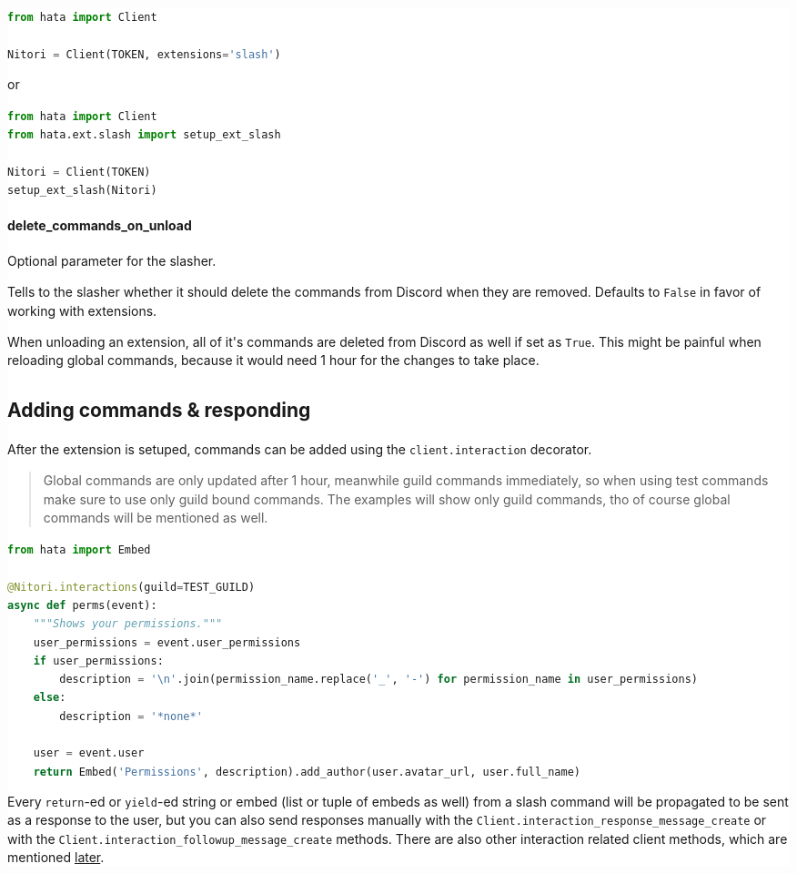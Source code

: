 ```py
from hata import Client

Nitori = Client(TOKEN, extensions='slash')
```
or
```py
from hata import Client
from hata.ext.slash import setup_ext_slash

Nitori = Client(TOKEN)
setup_ext_slash(Nitori)
```

#### delete_commands_on_unload

Optional parameter for the slasher.

Tells to the slasher whether it should delete the commands from Discord when they are removed. Defaults to `False` in
favor of working with extensions.

When unloading an extension, all of it's commands are deleted from Discord as well if set as `True`. This might be
painful when reloading global commands, because it would need 1 hour for the changes to take place.

## Adding commands & responding

After the extension is setuped, commands can be added using the `client.interaction` decorator.

> Global commands are only updated after 1 hour, meanwhile guild commands immediately, so when using test commands
> make sure to use only guild bound commands. The examples will show only guild commands, tho of course global
> commands will be mentioned as well.

```py
from hata import Embed

@Nitori.interactions(guild=TEST_GUILD)
async def perms(event):
    """Shows your permissions."""
    user_permissions = event.user_permissions
    if user_permissions:
        description = '\n'.join(permission_name.replace('_', '-') for permission_name in user_permissions)
    else:
        description = '*none*'
    
    user = event.user
    return Embed('Permissions', description).add_author(user.avatar_url, user.full_name)
```

Every `return`-ed or `yield`-ed string or embed (list or tuple of embeds as well) from a slash command will be
propagated to be sent as a response to the user, but you can also send responses manually with the
`Client.interaction_response_message_create` or with the `Client.interaction_followup_message_create` methods. There
are also other interaction related client methods, which are mentioned [later](#manual-responding).
